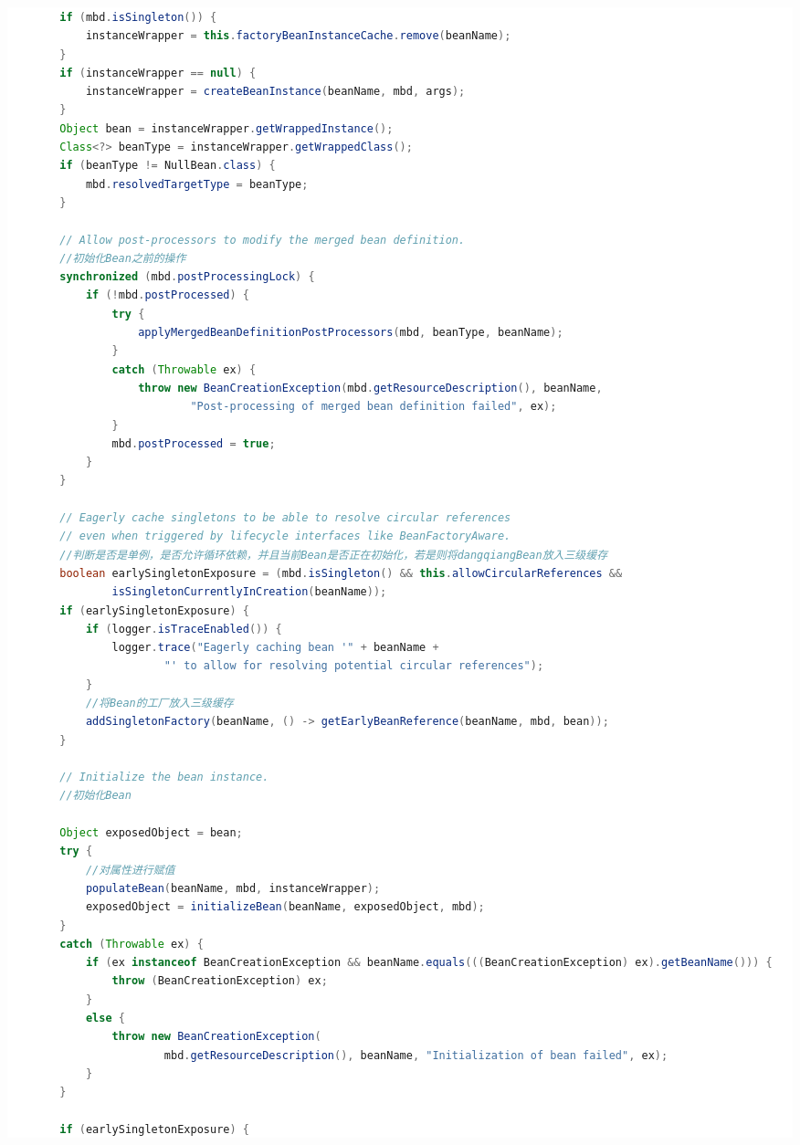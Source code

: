 ```java
		if (mbd.isSingleton()) {
			instanceWrapper = this.factoryBeanInstanceCache.remove(beanName);
		}
		if (instanceWrapper == null) {
			instanceWrapper = createBeanInstance(beanName, mbd, args);
		}
		Object bean = instanceWrapper.getWrappedInstance();
		Class<?> beanType = instanceWrapper.getWrappedClass();
		if (beanType != NullBean.class) {
			mbd.resolvedTargetType = beanType;
		}

		// Allow post-processors to modify the merged bean definition. 
        //初始化Bean之前的操作
		synchronized (mbd.postProcessingLock) {
			if (!mbd.postProcessed) {
				try {
					applyMergedBeanDefinitionPostProcessors(mbd, beanType, beanName);
				}
				catch (Throwable ex) {
					throw new BeanCreationException(mbd.getResourceDescription(), beanName,
							"Post-processing of merged bean definition failed", ex);
				}
				mbd.postProcessed = true;
			}
		}

		// Eagerly cache singletons to be able to resolve circular references
		// even when triggered by lifecycle interfaces like BeanFactoryAware.
        //判断是否是单例，是否允许循环依赖，并且当前Bean是否正在初始化，若是则将dangqiangBean放入三级缓存
		boolean earlySingletonExposure = (mbd.isSingleton() && this.allowCircularReferences &&
				isSingletonCurrentlyInCreation(beanName));
		if (earlySingletonExposure) {
			if (logger.isTraceEnabled()) {
				logger.trace("Eagerly caching bean '" + beanName +
						"' to allow for resolving potential circular references");
			}
            //将Bean的工厂放入三级缓存
			addSingletonFactory(beanName, () -> getEarlyBeanReference(beanName, mbd, bean));
		}

		// Initialize the bean instance.
        //初始化Bean
        
		Object exposedObject = bean;
		try {
            //对属性进行赋值
			populateBean(beanName, mbd, instanceWrapper);
			exposedObject = initializeBean(beanName, exposedObject, mbd);
		}
		catch (Throwable ex) {
			if (ex instanceof BeanCreationException && beanName.equals(((BeanCreationException) ex).getBeanName())) {
				throw (BeanCreationException) ex;
			}
			else {
				throw new BeanCreationException(
						mbd.getResourceDescription(), beanName, "Initialization of bean failed", ex);
			}
		}

		if (earlySingletonExposure) {
```